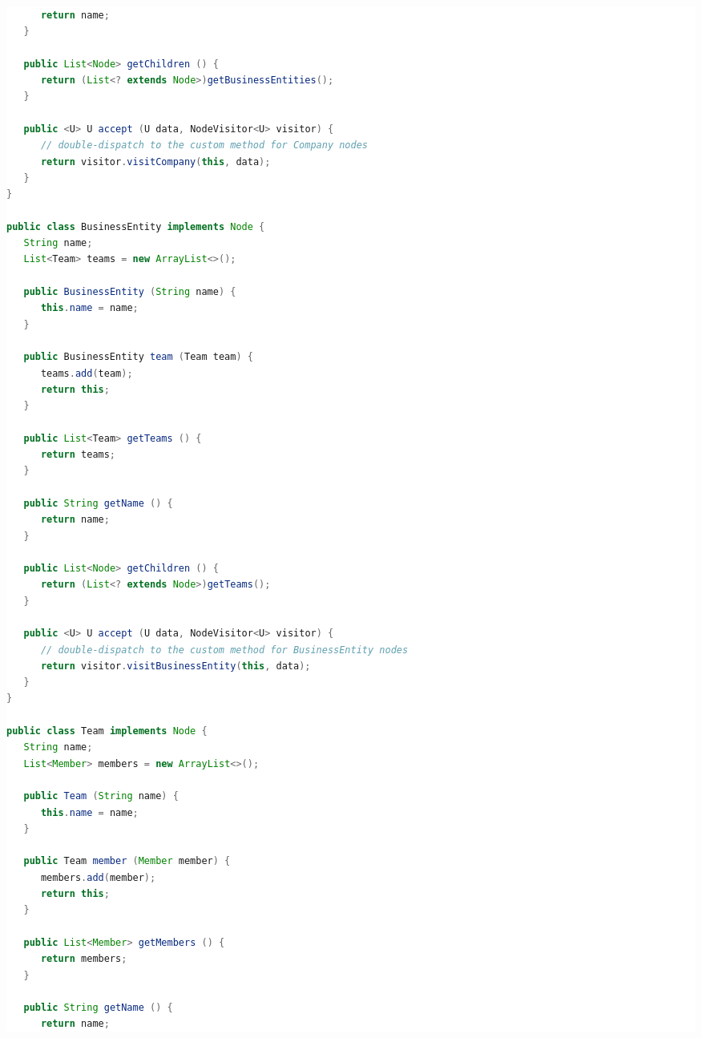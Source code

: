 ```java
      return name;
   }

   public List<Node> getChildren () {
      return (List<? extends Node>)getBusinessEntities();
   }

   public <U> U accept (U data, NodeVisitor<U> visitor) {
      // double-dispatch to the custom method for Company nodes 
      return visitor.visitCompany(this, data);
   }
}

public class BusinessEntity implements Node {
   String name;
   List<Team> teams = new ArrayList<>();

   public BusinessEntity (String name) {
      this.name = name;
   }

   public BusinessEntity team (Team team) {
      teams.add(team);
      return this;
   }

   public List<Team> getTeams () {
      return teams;
   }

   public String getName () {
      return name;
   }

   public List<Node> getChildren () {
      return (List<? extends Node>)getTeams();
   }

   public <U> U accept (U data, NodeVisitor<U> visitor) {
      // double-dispatch to the custom method for BusinessEntity nodes 
      return visitor.visitBusinessEntity(this, data);
   }
}

public class Team implements Node {
   String name;
   List<Member> members = new ArrayList<>();
 
   public Team (String name) {
      this.name = name;
   }

   public Team member (Member member) {
      members.add(member);
      return this;
   }

   public List<Member> getMembers () {
      return members;
   }

   public String getName () {
      return name;
```